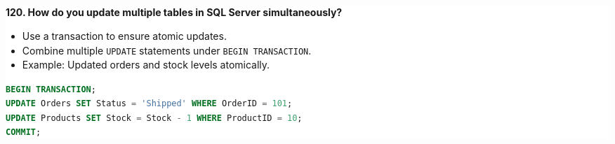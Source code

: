 **120. How do you update multiple tables in SQL Server simultaneously?**  
- Use a transaction to ensure atomic updates.  
- Combine multiple `UPDATE` statements under `BEGIN TRANSACTION`.  
- Example: Updated orders and stock levels atomically.  
```sql
BEGIN TRANSACTION;  
UPDATE Orders SET Status = 'Shipped' WHERE OrderID = 101;  
UPDATE Products SET Stock = Stock - 1 WHERE ProductID = 10;  
COMMIT;  
```  
